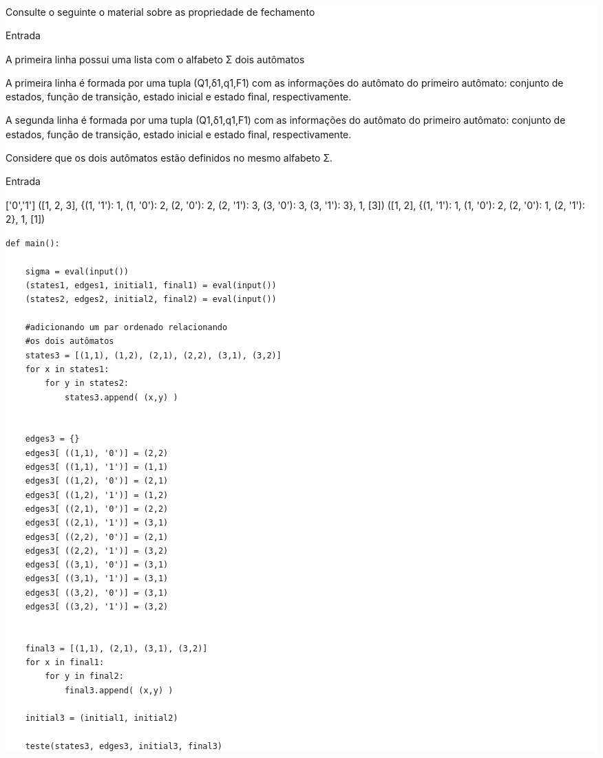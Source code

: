 Consulte o seguinte o material sobre as propriedade de fechamento

Entrada

A primeira linha possui uma lista com o alfabeto Σ dois autômatos

A primeira linha é formada por uma tupla (Q1,δ1,q1,F1) com as informações do autômato do primeiro autômato: conjunto de estados, função de transição, estado inicial e estado final, respectivamente.

A segunda linha é formada por uma tupla (Q1,δ1,q1,F1) com as informações do autômato do primeiro autômato: conjunto de estados, função de transição, estado inicial e estado final, respectivamente.

Considere que os dois autômatos estão definidos no mesmo alfabeto Σ.

Entrada

['0','1']
([1, 2, 3], {(1, '1'): 1, (1, '0'): 2, (2, '0'): 2, (2, '1'): 3, (3, '0'): 3, (3, '1'): 3}, 1, [3])
([1, 2], {(1, '1'): 1, (1, '0'): 2, (2, '0'): 1, (2, '1'): 2}, 1, [1])

```
def main():
    
    sigma = eval(input())
    (states1, edges1, initial1, final1) = eval(input())
    (states2, edges2, initial2, final2) = eval(input())
    
    #adicionando um par ordenado relacionando
    #os dois autômatos 
    states3 = [(1,1), (1,2), (2,1), (2,2), (3,1), (3,2)]
    for x in states1:
        for y in states2:
            states3.append( (x,y) )
    
    
    edges3 = {}
    edges3[ ((1,1), '0')] = (2,2)
    edges3[ ((1,1), '1')] = (1,1)
    edges3[ ((1,2), '0')] = (2,1)
    edges3[ ((1,2), '1')] = (1,2)
    edges3[ ((2,1), '0')] = (2,2)
    edges3[ ((2,1), '1')] = (3,1)
    edges3[ ((2,2), '0')] = (2,1)
    edges3[ ((2,2), '1')] = (3,2)
    edges3[ ((3,1), '0')] = (3,1)
    edges3[ ((3,1), '1')] = (3,1)
    edges3[ ((3,2), '0')] = (3,1)
    edges3[ ((3,2), '1')] = (3,2)
    
    
    final3 = [(1,1), (2,1), (3,1), (3,2)]
    for x in final1:
        for y in final2:
            final3.append( (x,y) )
    
    initial3 = (initial1, initial2)
    
    teste(states3, edges3, initial3, final3)
```
